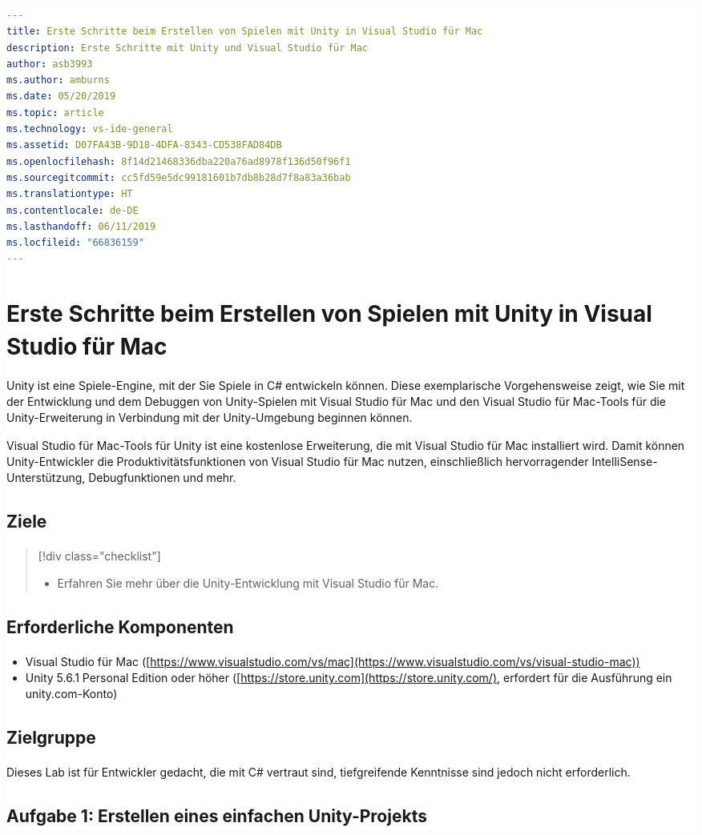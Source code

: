 ```yaml
---
title: Erste Schritte beim Erstellen von Spielen mit Unity in Visual Studio für Mac
description: Erste Schritte mit Unity und Visual Studio für Mac
author: asb3993
ms.author: amburns
ms.date: 05/20/2019
ms.topic: article
ms.technology: vs-ide-general
ms.assetid: D07FA43B-9D18-4DFA-8343-CD538FAD84DB
ms.openlocfilehash: 8f14d21468336dba220a76ad8978f136d50f96f1
ms.sourcegitcommit: cc5fd59e5dc99181601b7db8b28d7f8a83a36bab
ms.translationtype: HT
ms.contentlocale: de-DE
ms.lasthandoff: 06/11/2019
ms.locfileid: "66836159"
---
```

# <a name="getting-started-building-games-with-unity-in-visual-studio-for-mac"></a>Erste Schritte beim Erstellen von Spielen mit Unity in Visual Studio für Mac 

Unity ist eine Spiele-Engine, mit der Sie Spiele in C# entwickeln können. Diese exemplarische Vorgehensweise zeigt, wie Sie mit der Entwicklung und dem Debuggen von Unity-Spielen mit Visual Studio für Mac und den Visual Studio für Mac-Tools für die Unity-Erweiterung in Verbindung mit der Unity-Umgebung beginnen können.

Visual Studio für Mac-Tools für Unity ist eine kostenlose Erweiterung, die mit Visual Studio für Mac installiert wird. Damit können Unity-Entwickler die Produktivitätsfunktionen von Visual Studio für Mac nutzen, einschließlich hervorragender IntelliSense-Unterstützung, Debugfunktionen und mehr.

## <a name="objectives"></a>Ziele

> [!div class="checklist"]
> * Erfahren Sie mehr über die Unity-Entwicklung mit Visual Studio für Mac.

## <a name="prerequisites"></a>Erforderliche Komponenten

- Visual Studio für Mac ([https://www.visualstudio.com/vs/mac](https://www.visualstudio.com/vs/visual-studio-mac))
- Unity 5.6.1 Personal Edition oder höher ([https://store.unity.com](https://store.unity.com/), erfordert für die Ausführung ein unity.com-Konto)

## <a name="intended-audience"></a>Zielgruppe

Dieses Lab ist für Entwickler gedacht, die mit C# vertraut sind, tiefgreifende Kenntnisse sind jedoch nicht erforderlich.

## <a name="task-1-creating-a-basic-unity-project"></a>Aufgabe 1: Erstellen eines einfachen Unity-Projekts
